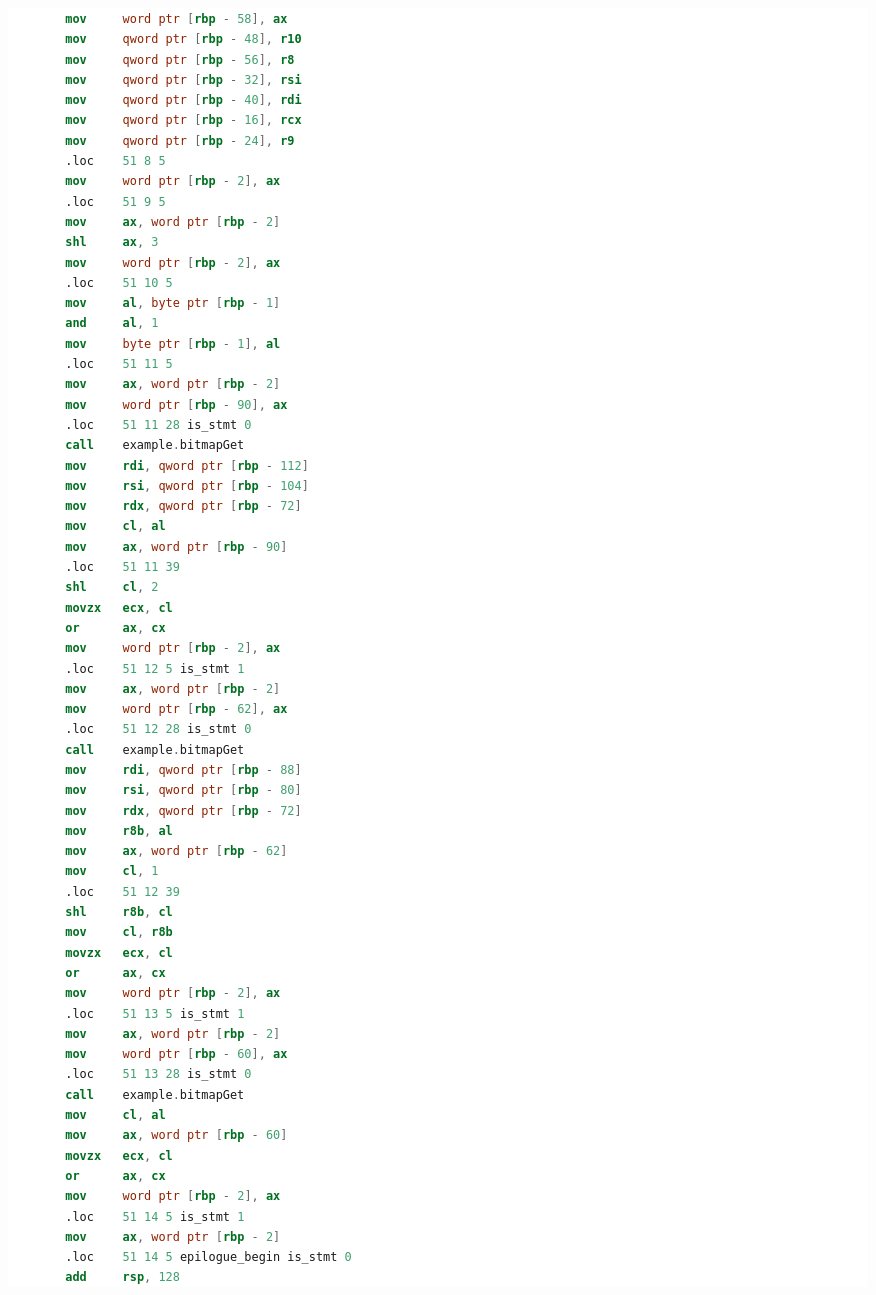 ```nasm
        mov     word ptr [rbp - 58], ax
        mov     qword ptr [rbp - 48], r10
        mov     qword ptr [rbp - 56], r8
        mov     qword ptr [rbp - 32], rsi
        mov     qword ptr [rbp - 40], rdi
        mov     qword ptr [rbp - 16], rcx
        mov     qword ptr [rbp - 24], r9
        .loc    51 8 5
        mov     word ptr [rbp - 2], ax
        .loc    51 9 5
        mov     ax, word ptr [rbp - 2]
        shl     ax, 3
        mov     word ptr [rbp - 2], ax
        .loc    51 10 5
        mov     al, byte ptr [rbp - 1]
        and     al, 1
        mov     byte ptr [rbp - 1], al
        .loc    51 11 5
        mov     ax, word ptr [rbp - 2]
        mov     word ptr [rbp - 90], ax
        .loc    51 11 28 is_stmt 0
        call    example.bitmapGet
        mov     rdi, qword ptr [rbp - 112]
        mov     rsi, qword ptr [rbp - 104]
        mov     rdx, qword ptr [rbp - 72]
        mov     cl, al
        mov     ax, word ptr [rbp - 90]
        .loc    51 11 39
        shl     cl, 2
        movzx   ecx, cl
        or      ax, cx
        mov     word ptr [rbp - 2], ax
        .loc    51 12 5 is_stmt 1
        mov     ax, word ptr [rbp - 2]
        mov     word ptr [rbp - 62], ax
        .loc    51 12 28 is_stmt 0
        call    example.bitmapGet
        mov     rdi, qword ptr [rbp - 88]
        mov     rsi, qword ptr [rbp - 80]
        mov     rdx, qword ptr [rbp - 72]
        mov     r8b, al
        mov     ax, word ptr [rbp - 62]
        mov     cl, 1
        .loc    51 12 39
        shl     r8b, cl
        mov     cl, r8b
        movzx   ecx, cl
        or      ax, cx
        mov     word ptr [rbp - 2], ax
        .loc    51 13 5 is_stmt 1
        mov     ax, word ptr [rbp - 2]
        mov     word ptr [rbp - 60], ax
        .loc    51 13 28 is_stmt 0
        call    example.bitmapGet
        mov     cl, al
        mov     ax, word ptr [rbp - 60]
        movzx   ecx, cl
        or      ax, cx
        mov     word ptr [rbp - 2], ax
        .loc    51 14 5 is_stmt 1
        mov     ax, word ptr [rbp - 2]
        .loc    51 14 5 epilogue_begin is_stmt 0
        add     rsp, 128
```